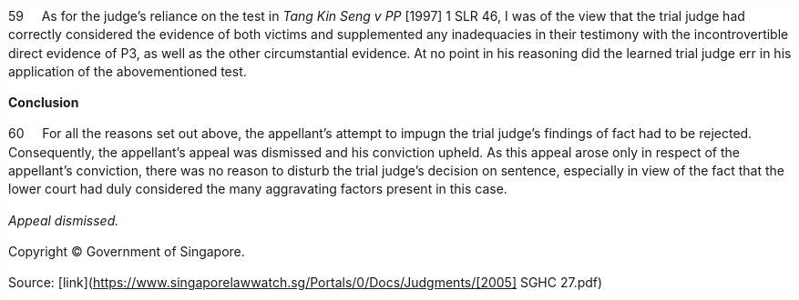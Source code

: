 59     As for the judge’s reliance on the test in _Tang Kin Seng v PP_ <span class="citation">[1997] 1 SLR 46</span>, I was of the view that the trial judge had correctly considered the evidence of both victims and supplemented any inadequacies in their testimony with the incontrovertible direct evidence of P3, as well as the other circumstantial evidence. At no point in his reasoning did the learned trial judge err in his application of the abovementioned test. 

**Conclusion** 


60     For all the reasons set out above, the appellant’s attempt to impugn the trial judge’s findings of fact had to be rejected. Consequently, the appellant’s appeal was dismissed and his conviction upheld. As this appeal arose only in respect of the appellant’s conviction, there was no reason to disturb the trial judge’s decision on sentence, especially in view of the fact that the lower court had duly considered the many aggravating factors present in this case. 

_Appeal dismissed._ 

 Copyright © Government of Singapore. 


Source: [link](https://www.singaporelawwatch.sg/Portals/0/Docs/Judgments/[2005] SGHC 27.pdf)
